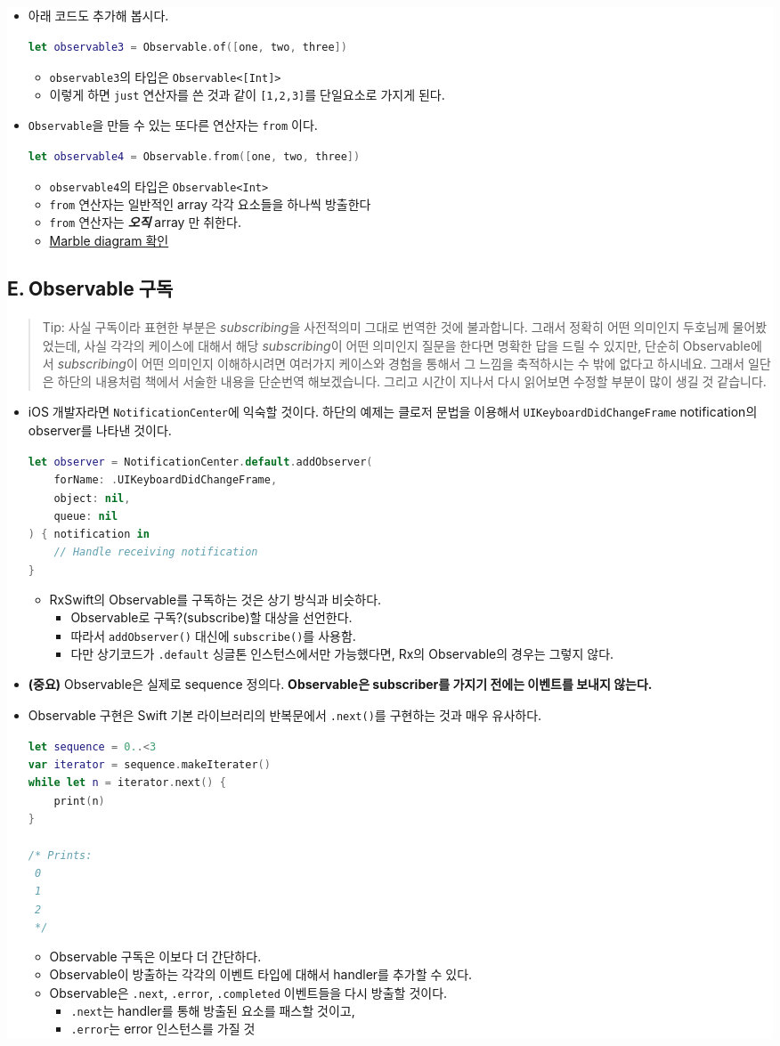 * 아래 코드도 추가해 봅시다.

	```swift
	let observable3 = Observable.of([one, two, three])
	```
	* `observable3`의 타입은 `Observable<[Int]>`
	* 이렇게 하면 `just` 연산자를 쓴 것과 같이 `[1,2,3]`를 단일요소로 가지게 된다. 

* `Observable`을 만들 수 있는 또다른 연산자는 `from` 이다.
	```swift
	let observable4 = Observable.from([one, two, three])
	``` 
	* `observable4`의 타입은 `Observable<Int>`
	* `from` 연산자는 일반적인 array 각각 요소들을 하나씩 방출한다
	* `from` 연산자는 ***오직*** array 만 취한다.
	* [Marble diagram 확인](http://rxmarbles.com/#from)

## E. Observable 구독

> Tip: 사실 구독이라 표현한 부분은 *subscribing*을 사전적의미 그대로 번역한 것에 불과합니다. 그래서 정확히 어떤 의미인지 두호님께 물어봤었는데, 사실 각각의 케이스에 대해서 해당 *subscribing*이 어떤 의미인지 질문을 한다면 명확한 답을 드릴 수 있지만, 단순히 Observable에서 *subscribing*이 어떤 의미인지 이해하시려면 여러가지 케이스와 경험을 통해서 그 느낌을 축적하시는 수 밖에 없다고 하시네요. 그래서 일단은 하단의 내용처럼 책에서 서술한 내용을 단순번역 해보겠습니다. 그리고 시간이 지나서 다시 읽어보면 수정할 부분이 많이 생길 것 같습니다. 

* iOS 개발자라면 `NotificationCenter`에 익숙할 것이다. 하단의 예제는 클로저 문법을 이용해서  `UIKeyboardDidChangeFrame` notification의 observer를 나타낸 것이다.

	```swift
	let observer = NotificationCenter.default.addObserver(
		forName: .UIKeyboardDidChangeFrame,
		object: nil,
		queue: nil
	) { notification in
		// Handle receiving notification
	}
	```
	* RxSwift의 Observable를 구독하는 것은 상기 방식과 비슷하다. 
		* Observable로 구독?(subscribe)할 대상을 선언한다.
		* 따라서 `addObserver()` 대신에 `subscribe()`를 사용함.
		* 다만 상기코드가 `.default` 싱글톤 인스턴스에서만 가능했다면, Rx의 Observable의 경우는 그렇지 않다.
* **(중요)** Observable은 실제로 sequence 정의다. **Observable은 subscriber를 가지기 전에는 이벤트를 보내지 않는다.**
* Observable 구현은 Swift 기본 라이브러리의 반복문에서 `.next()`를 구현하는 것과 매우 유사하다.

	```swift
	let sequence = 0..<3
	var iterator = sequence.makeIterater()
	while let n = iterator.next() {
		print(n)
	}
	
	/* Prints:
	 0
	 1
	 2
	 */
	```
	* Observable 구독은 이보다 더 간단하다.
	* Observable이 방출하는 각각의 이벤트 타입에 대해서 handler를 추가할 수 있다.
	* Observable은 `.next`, `.error`, `.completed` 이벤트들을 다시 방출할 것이다.
		* `.next`는 handler를 통해 방출된 요소를 패스할 것이고,
		* `.error`는 error 인스턴스를 가질 것
